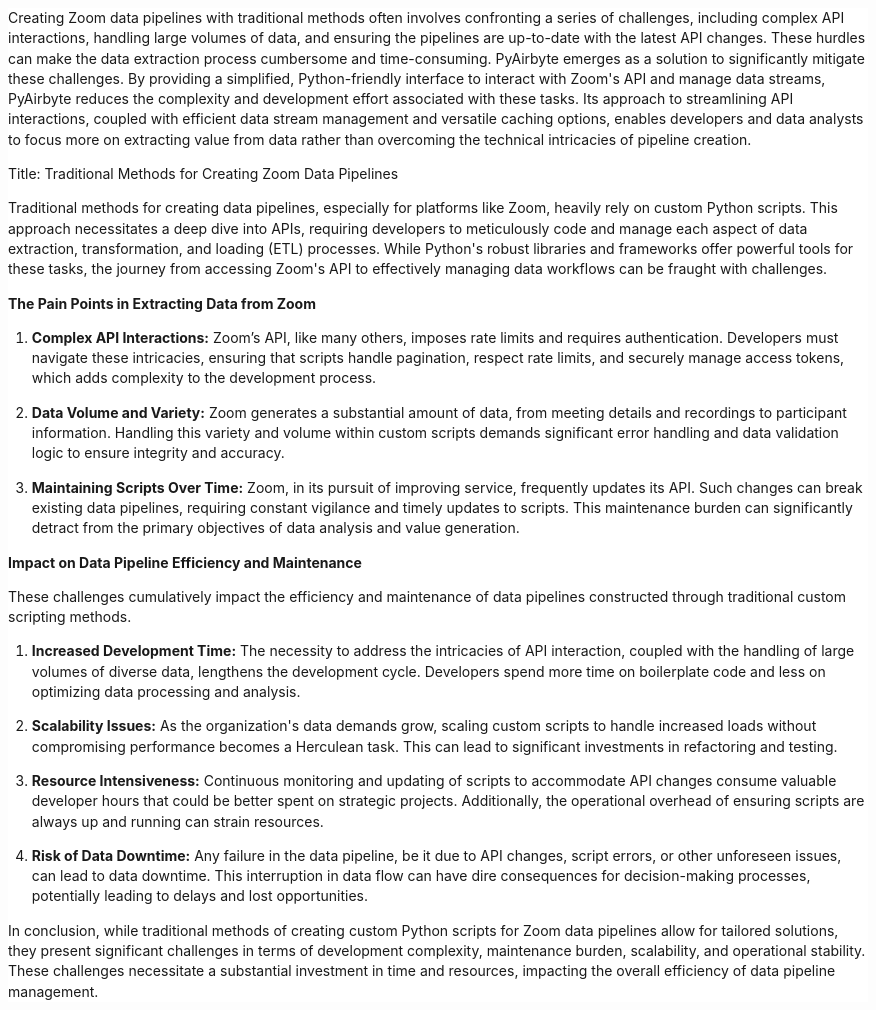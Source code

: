 Creating Zoom data pipelines with traditional methods often involves confronting a series of challenges, including complex API interactions, handling large volumes of data, and ensuring the pipelines are up-to-date with the latest API changes. These hurdles can make the data extraction process cumbersome and time-consuming. PyAirbyte emerges as a solution to significantly mitigate these challenges. By providing a simplified, Python-friendly interface to interact with Zoom's API and manage data streams, PyAirbyte reduces the complexity and development effort associated with these tasks. Its approach to streamlining API interactions, coupled with efficient data stream management and versatile caching options, enables developers and data analysts to focus more on extracting value from data rather than overcoming the technical intricacies of pipeline creation.

Title: Traditional Methods for Creating Zoom Data Pipelines

Traditional methods for creating data pipelines, especially for platforms like Zoom, heavily rely on custom Python scripts. This approach necessitates a deep dive into APIs, requiring developers to meticulously code and manage each aspect of data extraction, transformation, and loading (ETL) processes. While Python's robust libraries and frameworks offer powerful tools for these tasks, the journey from accessing Zoom's API to effectively managing data workflows can be fraught with challenges.

**The Pain Points in Extracting Data from Zoom**

1. **Complex API Interactions:** Zoom’s API, like many others, imposes rate limits and requires authentication. Developers must navigate these intricacies, ensuring that scripts handle pagination, respect rate limits, and securely manage access tokens, which adds complexity to the development process.

2. **Data Volume and Variety:** Zoom generates a substantial amount of data, from meeting details and recordings to participant information. Handling this variety and volume within custom scripts demands significant error handling and data validation logic to ensure integrity and accuracy.

3. **Maintaining Scripts Over Time:** Zoom, in its pursuit of improving service, frequently updates its API. Such changes can break existing data pipelines, requiring constant vigilance and timely updates to scripts. This maintenance burden can significantly detract from the primary objectives of data analysis and value generation.

**Impact on Data Pipeline Efficiency and Maintenance**

These challenges cumulatively impact the efficiency and maintenance of data pipelines constructed through traditional custom scripting methods.

1. **Increased Development Time:** The necessity to address the intricacies of API interaction, coupled with the handling of large volumes of diverse data, lengthens the development cycle. Developers spend more time on boilerplate code and less on optimizing data processing and analysis.

2. **Scalability Issues:** As the organization's data demands grow, scaling custom scripts to handle increased loads without compromising performance becomes a Herculean task. This can lead to significant investments in refactoring and testing.

3. **Resource Intensiveness:** Continuous monitoring and updating of scripts to accommodate API changes consume valuable developer hours that could be better spent on strategic projects. Additionally, the operational overhead of ensuring scripts are always up and running can strain resources.

4. **Risk of Data Downtime:** Any failure in the data pipeline, be it due to API changes, script errors, or other unforeseen issues, can lead to data downtime. This interruption in data flow can have dire consequences for decision-making processes, potentially leading to delays and lost opportunities.

In conclusion, while traditional methods of creating custom Python scripts for Zoom data pipelines allow for tailored solutions, they present significant challenges in terms of development complexity, maintenance burden, scalability, and operational stability. These challenges necessitate a substantial investment in time and resources, impacting the overall efficiency of data pipeline management.
